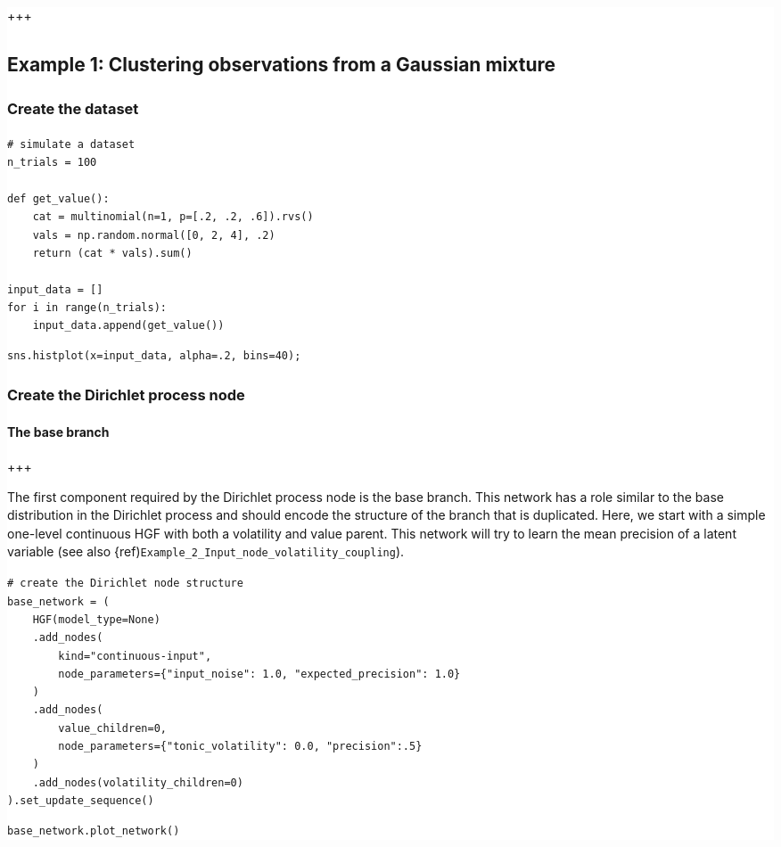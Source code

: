 +++

## Example 1: Clustering observations from a Gaussian mixture
### Create the dataset

```{code-cell} ipython3
# simulate a dataset
n_trials = 100

def get_value():
    cat = multinomial(n=1, p=[.2, .2, .6]).rvs()
    vals = np.random.normal([0, 2, 4], .2)
    return (cat * vals).sum()

input_data = []
for i in range(n_trials):
    input_data.append(get_value())
```

```{code-cell} ipython3
sns.histplot(x=input_data, alpha=.2, bins=40);
```

### Create the Dirichlet process node
#### The base branch

+++

The first component required by the Dirichlet process node is the base branch. This network has a role similar to the base distribution in the Dirichlet process and should encode the structure of the branch that is duplicated. Here, we start with a simple one-level continuous HGF with both a volatility and value parent. This network will try to learn the mean precision of a latent variable (see also {ref)`Example_2_Input_node_volatility_coupling`).

```{code-cell} ipython3
# create the Dirichlet node structure
base_network = (
    HGF(model_type=None)
    .add_nodes(
        kind="continuous-input", 
        node_parameters={"input_noise": 1.0, "expected_precision": 1.0}
    )
    .add_nodes(
        value_children=0, 
        node_parameters={"tonic_volatility": 0.0, "precision":.5}
    )
    .add_nodes(volatility_children=0)
).set_update_sequence()
```

```{code-cell} ipython3
base_network.plot_network()
```
